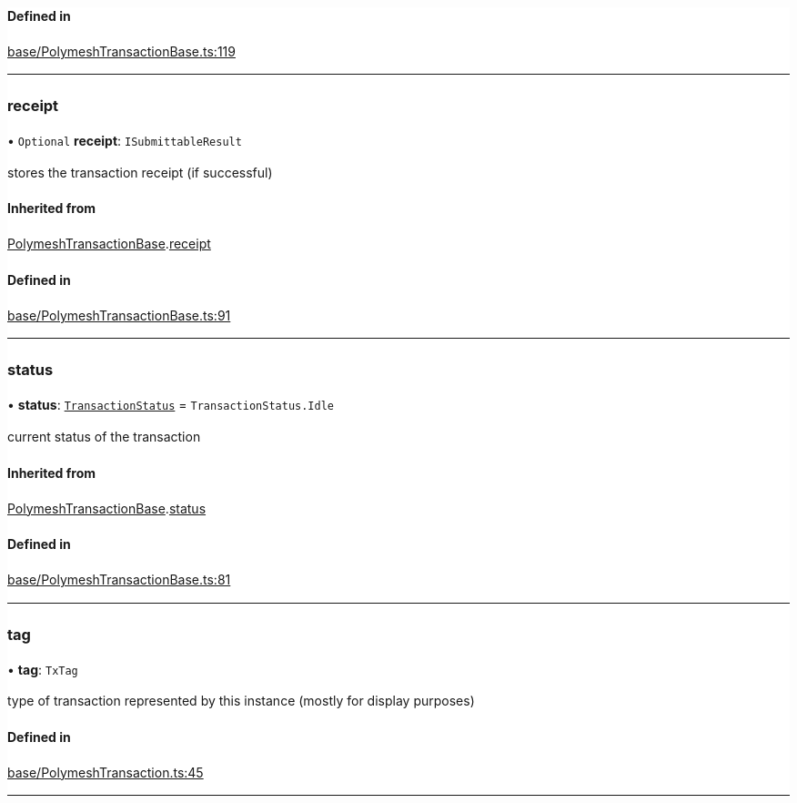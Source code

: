 #### Defined in

[base/PolymeshTransactionBase.ts:119](https://github.com/PolymeshAssociation/polymesh-sdk/blob/fbf6882d0/src/base/PolymeshTransactionBase.ts#L119)

___

### receipt

• `Optional` **receipt**: `ISubmittableResult`

stores the transaction receipt (if successful)

#### Inherited from

[PolymeshTransactionBase](../PolymeshTransactionBase/PolymeshTransactionBase.md).[receipt](../PolymeshTransactionBase/PolymeshTransactionBase.md#receipt)

#### Defined in

[base/PolymeshTransactionBase.ts:91](https://github.com/PolymeshAssociation/polymesh-sdk/blob/fbf6882d0/src/base/PolymeshTransactionBase.ts#L91)

___

### status

• **status**: [`TransactionStatus`](../../../enums/Base/Types/TransactionStatus/TransactionStatus.md) = `TransactionStatus.Idle`

current status of the transaction

#### Inherited from

[PolymeshTransactionBase](../PolymeshTransactionBase/PolymeshTransactionBase.md).[status](../PolymeshTransactionBase/PolymeshTransactionBase.md#status)

#### Defined in

[base/PolymeshTransactionBase.ts:81](https://github.com/PolymeshAssociation/polymesh-sdk/blob/fbf6882d0/src/base/PolymeshTransactionBase.ts#L81)

___

### tag

• **tag**: `TxTag`

type of transaction represented by this instance (mostly for display purposes)

#### Defined in

[base/PolymeshTransaction.ts:45](https://github.com/PolymeshAssociation/polymesh-sdk/blob/fbf6882d0/src/base/PolymeshTransaction.ts#L45)

___
